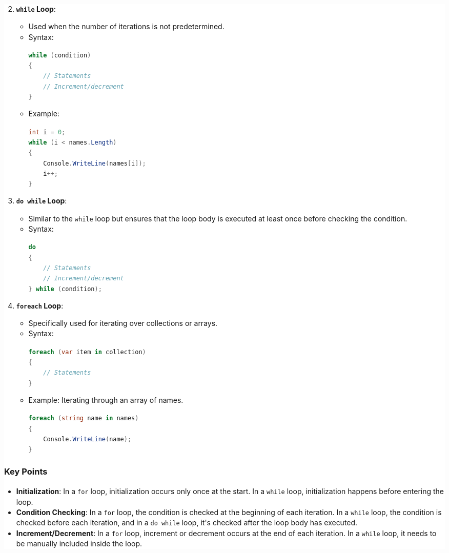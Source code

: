 2. **`while` Loop**:
   - Used when the number of iterations is not predetermined.
   - Syntax:
     ```csharp
     while (condition)
     {
         // Statements
         // Increment/decrement
     }
     ```
   - Example:
     ```csharp
     int i = 0;
     while (i < names.Length)
     {
         Console.WriteLine(names[i]);
         i++;
     }
     ```

3. **`do while` Loop**:
   - Similar to the `while` loop but ensures that the loop body is executed at least once before checking the condition.
   - Syntax:
     ```csharp
     do
     {
         // Statements
         // Increment/decrement
     } while (condition);
     ```

4. **`foreach` Loop**:
   - Specifically used for iterating over collections or arrays.
   - Syntax:
     ```csharp
     foreach (var item in collection)
     {
         // Statements
     }
     ```
   - Example: Iterating through an array of names.
     ```csharp
     foreach (string name in names)
     {
         Console.WriteLine(name);
     }
     ```

### Key Points
- **Initialization**: In a `for` loop, initialization occurs only once at the start. In a `while` loop, initialization happens before entering the loop.
- **Condition Checking**: In a `for` loop, the condition is checked at the beginning of each iteration. In a `while` loop, the condition is checked before each iteration, and in a `do while` loop, it's checked after the loop body has executed.
- **Increment/Decrement**: In a `for` loop, increment or decrement occurs at the end of each iteration. In a `while` loop, it needs to be manually included inside the loop.
